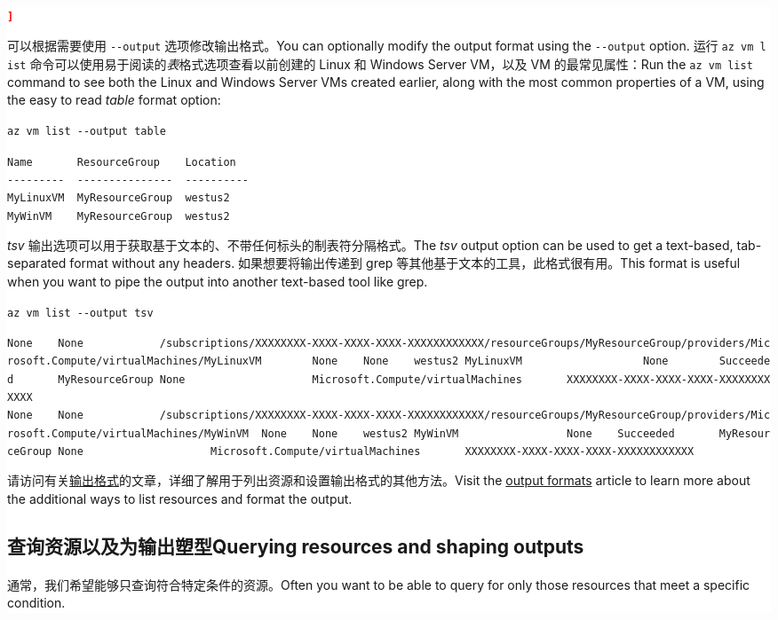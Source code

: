 ```json
]
```

<span data-ttu-id="e4ce0-171">可以根据需要使用 `--output` 选项修改输出格式。</span><span class="sxs-lookup"><span data-stu-id="e4ce0-171">You can optionally modify the output format using the `--output` option.</span></span>  <span data-ttu-id="e4ce0-172">运行 `az vm list` 命令可以使用易于阅读的*表*格式选项查看以前创建的 Linux 和 Windows Server VM，以及 VM 的最常见属性：</span><span class="sxs-lookup"><span data-stu-id="e4ce0-172">Run the `az vm list` command to see both the Linux and Windows Server VMs created earlier, along with the most common properties of a VM, using the easy to read *table* format option:</span></span>

```azurecli-interactive
az vm list --output table
```

```Output
Name       ResourceGroup    Location
---------  ---------------  ----------
MyLinuxVM  MyResourceGroup  westus2
MyWinVM    MyResourceGroup  westus2
```

<span data-ttu-id="e4ce0-173">*tsv* 输出选项可以用于获取基于文本的、不带任何标头的制表符分隔格式。</span><span class="sxs-lookup"><span data-stu-id="e4ce0-173">The *tsv* output option can be used to get a text-based, tab-separated format without any headers.</span></span>  <span data-ttu-id="e4ce0-174">如果想要将输出传递到 grep 等其他基于文本的工具，此格式很有用。</span><span class="sxs-lookup"><span data-stu-id="e4ce0-174">This format is useful when you want to pipe the output into another text-based tool like grep.</span></span> 

```azurecli-interactive
az vm list --output tsv
```

```
None    None            /subscriptions/XXXXXXXX-XXXX-XXXX-XXXX-XXXXXXXXXXXX/resourceGroups/MyResourceGroup/providers/Microsoft.Compute/virtualMachines/MyLinuxVM        None    None    westus2 MyLinuxVM                   None        Succeeded       MyResourceGroup None                    Microsoft.Compute/virtualMachines       XXXXXXXX-XXXX-XXXX-XXXX-XXXXXXXXXXXX
None    None            /subscriptions/XXXXXXXX-XXXX-XXXX-XXXX-XXXXXXXXXXXX/resourceGroups/MyResourceGroup/providers/Microsoft.Compute/virtualMachines/MyWinVM  None    None    westus2 MyWinVM                 None    Succeeded       MyResourceGroup None                    Microsoft.Compute/virtualMachines       XXXXXXXX-XXXX-XXXX-XXXX-XXXXXXXXXXXX
```
<span data-ttu-id="e4ce0-175">请访问有关[输出格式](format-output-azure-cli.md)的文章，详细了解用于列出资源和设置输出格式的其他方法。</span><span class="sxs-lookup"><span data-stu-id="e4ce0-175">Visit the [output formats](format-output-azure-cli.md) article to learn more about the additional ways to list resources and format the output.</span></span>

## <a name="querying-resources-and-shaping-outputs"></a><span data-ttu-id="e4ce0-176">查询资源以及为输出塑型</span><span class="sxs-lookup"><span data-stu-id="e4ce0-176">Querying resources and shaping outputs</span></span>

<span data-ttu-id="e4ce0-177">通常，我们希望能够只查询符合特定条件的资源。</span><span class="sxs-lookup"><span data-stu-id="e4ce0-177">Often you want to be able to query for only those resources that meet a specific condition.</span></span>  
